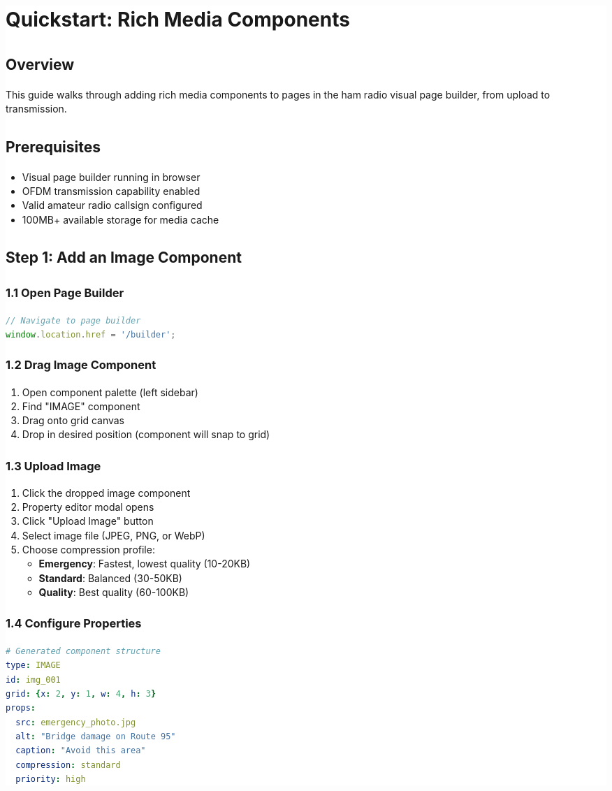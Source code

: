 # Quickstart: Rich Media Components

## Overview
This guide walks through adding rich media components to pages in the ham radio visual page builder, from upload to transmission.

## Prerequisites
- Visual page builder running in browser
- OFDM transmission capability enabled
- Valid amateur radio callsign configured
- 100MB+ available storage for media cache

## Step 1: Add an Image Component

### 1.1 Open Page Builder
```javascript
// Navigate to page builder
window.location.href = '/builder';
```

### 1.2 Drag Image Component
1. Open component palette (left sidebar)
2. Find "IMAGE" component
3. Drag onto grid canvas
4. Drop in desired position (component will snap to grid)

### 1.3 Upload Image
1. Click the dropped image component
2. Property editor modal opens
3. Click "Upload Image" button
4. Select image file (JPEG, PNG, or WebP)
5. Choose compression profile:
   - **Emergency**: Fastest, lowest quality (10-20KB)
   - **Standard**: Balanced (30-50KB)
   - **Quality**: Best quality (60-100KB)

### 1.4 Configure Properties
```yaml
# Generated component structure
type: IMAGE
id: img_001
grid: {x: 2, y: 1, w: 4, h: 3}
props:
  src: emergency_photo.jpg
  alt: "Bridge damage on Route 95"
  caption: "Avoid this area"
  compression: standard
  priority: high
```
